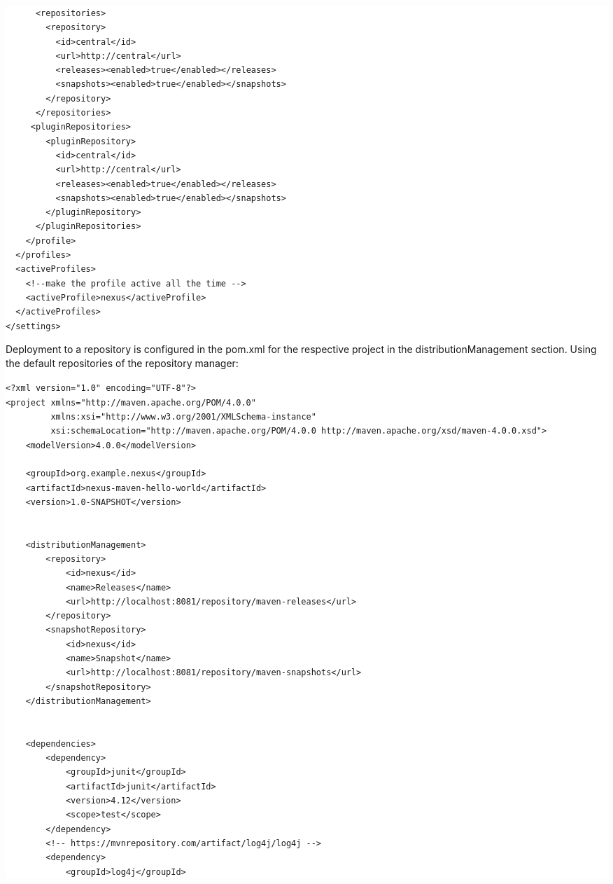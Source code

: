 ```
      <repositories>
        <repository>
          <id>central</id>
          <url>http://central</url>
          <releases><enabled>true</enabled></releases>
          <snapshots><enabled>true</enabled></snapshots>
        </repository>
      </repositories>
     <pluginRepositories>
        <pluginRepository>
          <id>central</id>
          <url>http://central</url>
          <releases><enabled>true</enabled></releases>
          <snapshots><enabled>true</enabled></snapshots>
        </pluginRepository>
      </pluginRepositories>
    </profile>
  </profiles>
  <activeProfiles>
    <!--make the profile active all the time -->
    <activeProfile>nexus</activeProfile>
  </activeProfiles>
</settings>
```

Deployment to a repository is configured in the pom.xml for the respective project in the distributionManagement section. Using the default repositories of the repository manager:
```
<?xml version="1.0" encoding="UTF-8"?>
<project xmlns="http://maven.apache.org/POM/4.0.0"
         xmlns:xsi="http://www.w3.org/2001/XMLSchema-instance"
         xsi:schemaLocation="http://maven.apache.org/POM/4.0.0 http://maven.apache.org/xsd/maven-4.0.0.xsd">
    <modelVersion>4.0.0</modelVersion>

    <groupId>org.example.nexus</groupId>
    <artifactId>nexus-maven-hello-world</artifactId>
    <version>1.0-SNAPSHOT</version>


    <distributionManagement>
        <repository>
            <id>nexus</id>
            <name>Releases</name>
            <url>http://localhost:8081/repository/maven-releases</url>
        </repository>
        <snapshotRepository>
            <id>nexus</id>
            <name>Snapshot</name>
            <url>http://localhost:8081/repository/maven-snapshots</url>
        </snapshotRepository>
    </distributionManagement>


    <dependencies>
        <dependency>
            <groupId>junit</groupId>
            <artifactId>junit</artifactId>
            <version>4.12</version>
            <scope>test</scope>
        </dependency>
        <!-- https://mvnrepository.com/artifact/log4j/log4j -->
        <dependency>
            <groupId>log4j</groupId>
```